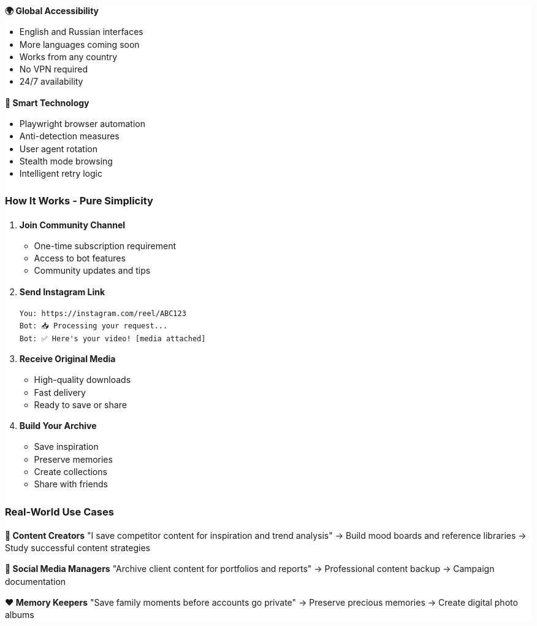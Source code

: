 **🌍 Global Accessibility**
- English and Russian interfaces
- More languages coming soon
- Works from any country
- No VPN required
- 24/7 availability

**🤖 Smart Technology**
- Playwright browser automation
- Anti-detection measures
- User agent rotation
- Stealth mode browsing
- Intelligent retry logic

### **How It Works - Pure Simplicity**

1. **Join Community Channel**
   - One-time subscription requirement
   - Access to bot features
   - Community updates and tips

2. **Send Instagram Link**
   ```
   You: https://instagram.com/reel/ABC123
   Bot: 📥 Processing your request...
   Bot: ✅ Here's your video! [media attached]
   ```

3. **Receive Original Media**
   - High-quality downloads
   - Fast delivery
   - Ready to save or share

4. **Build Your Archive**
   - Save inspiration
   - Preserve memories
   - Create collections
   - Share with friends

### **Real-World Use Cases**

**📸 Content Creators**
"I save competitor content for inspiration and trend analysis"
→ Build mood boards and reference libraries
→ Study successful content strategies

**💼 Social Media Managers**
"Archive client content for portfolios and reports"
→ Professional content backup
→ Campaign documentation

**❤️ Memory Keepers**
"Save family moments before accounts go private"
→ Preserve precious memories
→ Create digital photo albums
